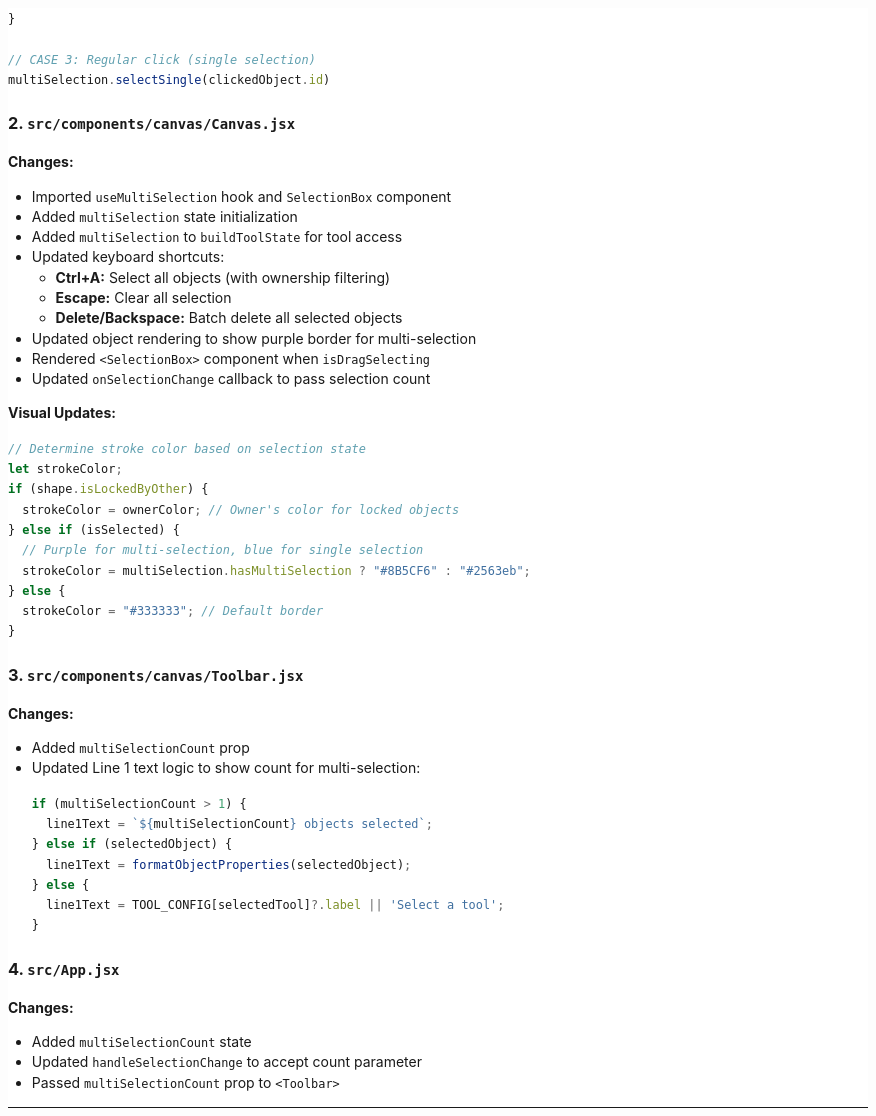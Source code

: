 ```javascript
}

// CASE 3: Regular click (single selection)
multiSelection.selectSingle(clickedObject.id)
```

### 2. `src/components/canvas/Canvas.jsx`
**Changes:**
- Imported `useMultiSelection` hook and `SelectionBox` component
- Added `multiSelection` state initialization
- Added `multiSelection` to `buildToolState` for tool access
- Updated keyboard shortcuts:
  - **Ctrl+A:** Select all objects (with ownership filtering)
  - **Escape:** Clear all selection
  - **Delete/Backspace:** Batch delete all selected objects
- Updated object rendering to show purple border for multi-selection
- Rendered `<SelectionBox>` component when `isDragSelecting`
- Updated `onSelectionChange` callback to pass selection count

**Visual Updates:**
```javascript
// Determine stroke color based on selection state
let strokeColor;
if (shape.isLockedByOther) {
  strokeColor = ownerColor; // Owner's color for locked objects
} else if (isSelected) {
  // Purple for multi-selection, blue for single selection
  strokeColor = multiSelection.hasMultiSelection ? "#8B5CF6" : "#2563eb";
} else {
  strokeColor = "#333333"; // Default border
}
```

### 3. `src/components/canvas/Toolbar.jsx`
**Changes:**
- Added `multiSelectionCount` prop
- Updated Line 1 text logic to show count for multi-selection:
  ```javascript
  if (multiSelectionCount > 1) {
    line1Text = `${multiSelectionCount} objects selected`;
  } else if (selectedObject) {
    line1Text = formatObjectProperties(selectedObject);
  } else {
    line1Text = TOOL_CONFIG[selectedTool]?.label || 'Select a tool';
  }
  ```

### 4. `src/App.jsx`
**Changes:**
- Added `multiSelectionCount` state
- Updated `handleSelectionChange` to accept count parameter
- Passed `multiSelectionCount` prop to `<Toolbar>`

---